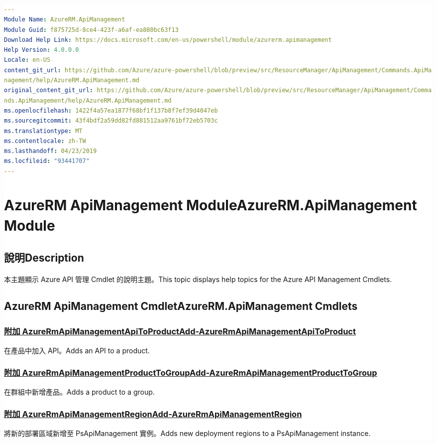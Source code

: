 ```yaml
---
Module Name: AzureRM.ApiManagement
Module Guid: f875725d-8ce4-423f-a6af-ea880bc63f13
Download Help Link: https://docs.microsoft.com/en-us/powershell/module/azurerm.apimanagement
Help Version: 4.0.0.0
Locale: en-US
content_git_url: https://github.com/Azure/azure-powershell/blob/preview/src/ResourceManager/ApiManagement/Commands.ApiManagement/help/AzureRM.ApiManagement.md
original_content_git_url: https://github.com/Azure/azure-powershell/blob/preview/src/ResourceManager/ApiManagement/Commands.ApiManagement/help/AzureRM.ApiManagement.md
ms.openlocfilehash: 1422f4a57ea1877f68bf1f137b8f7ef39d4047eb
ms.sourcegitcommit: 43f4bdf2a59dd82fd881512aa9761bf72eb5703c
ms.translationtype: MT
ms.contentlocale: zh-TW
ms.lasthandoff: 04/23/2019
ms.locfileid: "93441707"
---
```

# <span data-ttu-id="9bad6-101">AzureRM ApiManagement Module</span><span class="sxs-lookup"><span data-stu-id="9bad6-101">AzureRM.ApiManagement Module</span></span>
## <span data-ttu-id="9bad6-102">說明</span><span class="sxs-lookup"><span data-stu-id="9bad6-102">Description</span></span>
<span data-ttu-id="9bad6-103">本主題顯示 Azure API 管理 Cmdlet 的說明主題。</span><span class="sxs-lookup"><span data-stu-id="9bad6-103">This topic displays help topics for the Azure API Management Cmdlets.</span></span>

## <span data-ttu-id="9bad6-104">AzureRM ApiManagement Cmdlet</span><span class="sxs-lookup"><span data-stu-id="9bad6-104">AzureRM.ApiManagement Cmdlets</span></span>
### [<span data-ttu-id="9bad6-105">附加 AzureRmApiManagementApiToProduct</span><span class="sxs-lookup"><span data-stu-id="9bad6-105">Add-AzureRmApiManagementApiToProduct</span></span>](Add-AzureRmApiManagementApiToProduct.md)
<span data-ttu-id="9bad6-106">在產品中加入 API。</span><span class="sxs-lookup"><span data-stu-id="9bad6-106">Adds an API to a product.</span></span>

### [<span data-ttu-id="9bad6-107">附加 AzureRmApiManagementProductToGroup</span><span class="sxs-lookup"><span data-stu-id="9bad6-107">Add-AzureRmApiManagementProductToGroup</span></span>](Add-AzureRmApiManagementProductToGroup.md)
<span data-ttu-id="9bad6-108">在群組中新增產品。</span><span class="sxs-lookup"><span data-stu-id="9bad6-108">Adds a product to a group.</span></span>

### [<span data-ttu-id="9bad6-109">附加 AzureRmApiManagementRegion</span><span class="sxs-lookup"><span data-stu-id="9bad6-109">Add-AzureRmApiManagementRegion</span></span>](Add-AzureRmApiManagementRegion.md)
<span data-ttu-id="9bad6-110">將新的部署區域新增至 PsApiManagement 實例。</span><span class="sxs-lookup"><span data-stu-id="9bad6-110">Adds new deployment regions to a PsApiManagement instance.</span></span>
